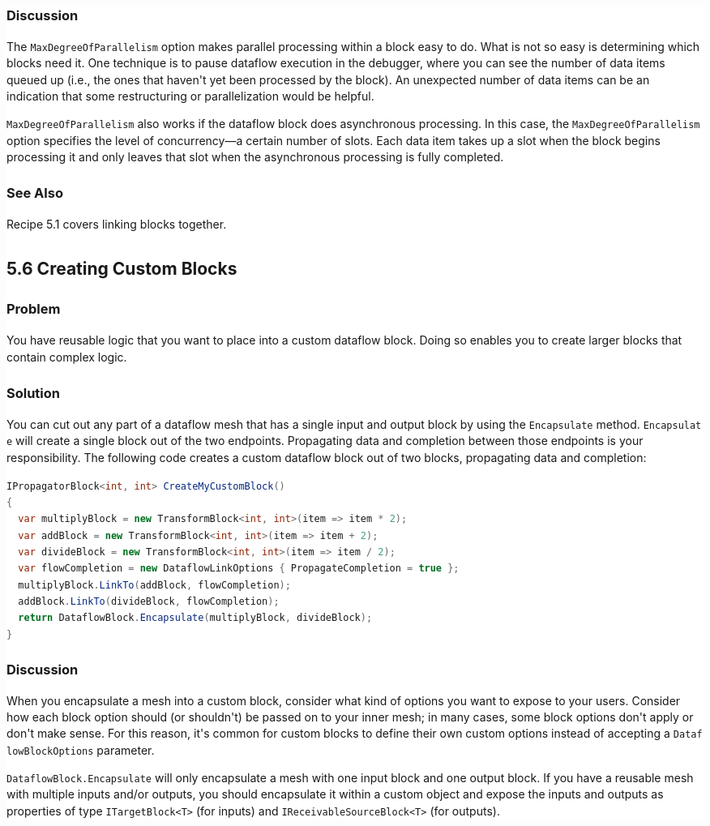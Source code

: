 ### Discussion

The `MaxDegreeOfParallelism` option makes parallel processing within a block easy to do. What is not so easy is determining which blocks need it. One technique is to pause dataflow execution in the debugger, where you can see the number of data items queued up (i.e., the ones that haven't yet been processed by the block). An unexpected number of data items can be an indication that some restructuring or parallelization would be helpful.

`MaxDegreeOfParallelism` also works if the dataflow block does asynchronous processing. In this case, the `MaxDegreeOfParallelism` option specifies the level of concurrency—a certain number of slots. Each data item takes up a slot when the block begins processing it and only leaves that slot when the asynchronous processing is fully completed.

### See Also

Recipe 5.1 covers linking blocks together.

## 5.6 Creating Custom Blocks

### Problem

You have reusable logic that you want to place into a custom dataflow block. Doing so enables you to create larger blocks that contain complex logic.

### Solution

You can cut out any part of a dataflow mesh that has a single input and output block by using the `Encapsulate` method. `Encapsulate` will create a single block out of the two endpoints. Propagating data and completion between those endpoints is your responsibility. The following code creates a custom dataflow block out of two blocks, propagating data and completion:

```C#
IPropagatorBlock<int, int> CreateMyCustomBlock()
{
  var multiplyBlock = new TransformBlock<int, int>(item => item * 2);
  var addBlock = new TransformBlock<int, int>(item => item + 2);
  var divideBlock = new TransformBlock<int, int>(item => item / 2);
  var flowCompletion = new DataflowLinkOptions { PropagateCompletion = true };
  multiplyBlock.LinkTo(addBlock, flowCompletion);
  addBlock.LinkTo(divideBlock, flowCompletion);
  return DataflowBlock.Encapsulate(multiplyBlock, divideBlock);
}
```

### Discussion

When you encapsulate a mesh into a custom block, consider what kind of options you want to expose to your users. Consider how each block option should (or shouldn't) be passed on to your inner mesh; in many cases, some block options don't apply or don't make sense. For this reason, it's common for custom blocks to define their own custom options instead of accepting a `DataflowBlockOptions` parameter.

`DataflowBlock.Encapsulate` will only encapsulate a mesh with one input block and one output block. If you have a reusable mesh with multiple inputs and/or outputs, you should encapsulate it within a custom object and expose the inputs and outputs as properties of type `ITargetBlock<T>` (for inputs) and `IReceivableSourceBlock<T>` (for outputs).
